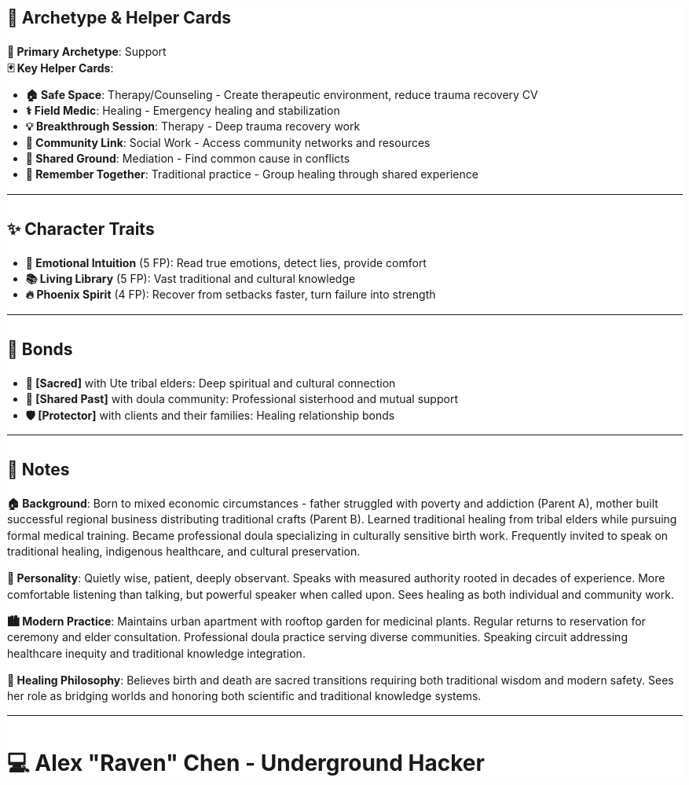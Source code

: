
## 🎯 Archetype & Helper Cards
**🎯 Primary Archetype**: Support  
**🃏 Key Helper Cards**:
- **🏠 Safe Space**: Therapy/Counseling - Create therapeutic environment, reduce trauma recovery CV
- **⚕️ Field Medic**: Healing - Emergency healing and stabilization
- **💡 Breakthrough Session**: Therapy - Deep trauma recovery work
- **🔗 Community Link**: Social Work - Access community networks and resources
- **🤝 Shared Ground**: Mediation - Find common cause in conflicts
- **🤝 Remember Together**: Traditional practice - Group healing through shared experience

---

## ✨ Character Traits
- **💖 Emotional Intuition** (5 FP): Read true emotions, detect lies, provide comfort
- **📚 Living Library** (5 FP): Vast traditional and cultural knowledge
- **🔥 Phoenix Spirit** (4 FP): Recover from setbacks faster, turn failure into strength

---

## 🔗 Bonds
- **🙏 [Sacred]** with Ute tribal elders: Deep spiritual and cultural connection
- **🤝 [Shared Past]** with doula community: Professional sisterhood and mutual support
- **🛡️ [Protector]** with clients and their families: Healing relationship bonds

---

## 📖 Notes
**🏠 Background**: Born to mixed economic circumstances - father struggled with poverty and addiction (Parent A), mother built successful regional business distributing traditional crafts (Parent B). Learned traditional healing from tribal elders while pursuing formal medical training. Became professional doula specializing in culturally sensitive birth work. Frequently invited to speak on traditional healing, indigenous healthcare, and cultural preservation.

**👤 Personality**: Quietly wise, patient, deeply observant. Speaks with measured authority rooted in decades of experience. More comfortable listening than talking, but powerful speaker when called upon. Sees healing as both individual and community work.

**🏙️ Modern Practice**: Maintains urban apartment with rooftop garden for medicinal plants. Regular returns to reservation for ceremony and elder consultation. Professional doula practice serving diverse communities. Speaking circuit addressing healthcare inequity and traditional knowledge integration.

**🌿 Healing Philosophy**: Believes birth and death are sacred transitions requiring both traditional wisdom and modern safety. Sees her role as bridging worlds and honoring both scientific and traditional knowledge systems.

---

# 💻 Alex "Raven" Chen - Underground Hacker
